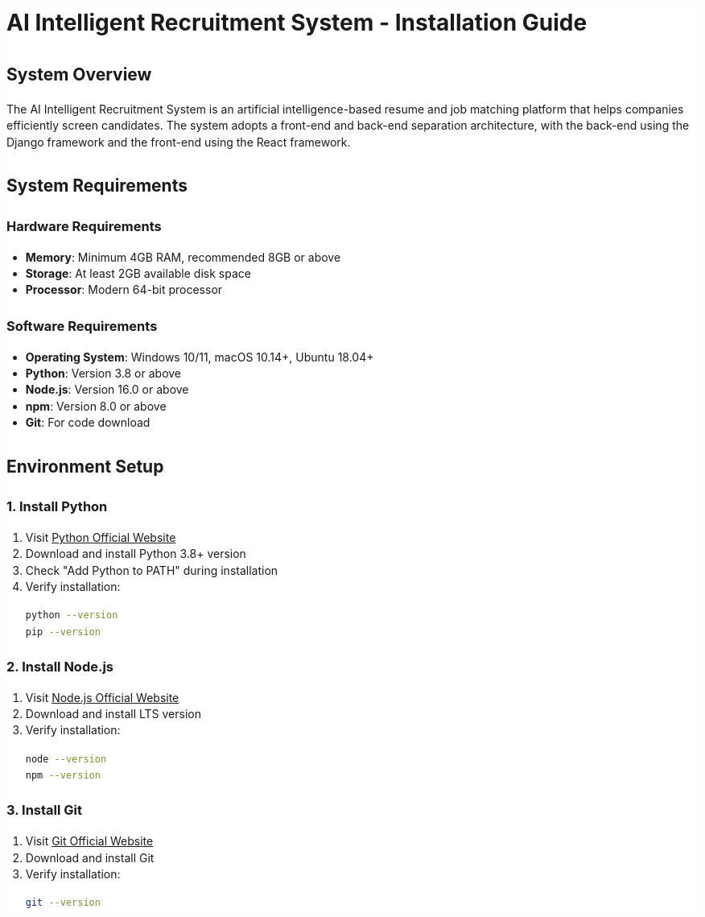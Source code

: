 # AI Intelligent Recruitment System - Installation Guide

## System Overview

The AI Intelligent Recruitment System is an artificial intelligence-based resume and job matching platform that helps companies efficiently screen candidates. The system adopts a front-end and back-end separation architecture, with the back-end using the Django framework and the front-end using the React framework.

## System Requirements

### Hardware Requirements
- **Memory**: Minimum 4GB RAM, recommended 8GB or above
- **Storage**: At least 2GB available disk space
- **Processor**: Modern 64-bit processor

### Software Requirements
- **Operating System**: Windows 10/11, macOS 10.14+, Ubuntu 18.04+
- **Python**: Version 3.8 or above
- **Node.js**: Version 16.0 or above
- **npm**: Version 8.0 or above
- **Git**: For code download

## Environment Setup

### 1. Install Python
1. Visit [Python Official Website](https://www.python.org/downloads/)
2. Download and install Python 3.8+ version
3. Check "Add Python to PATH" during installation
4. Verify installation:
   ```bash
   python --version
   pip --version
   ```

### 2. Install Node.js
1. Visit [Node.js Official Website](https://nodejs.org/)
2. Download and install LTS version
3. Verify installation:
   ```bash
   node --version
   npm --version
   ```

### 3. Install Git
1. Visit [Git Official Website](https://git-scm.com/)
2. Download and install Git
3. Verify installation:
   ```bash
   git --version
   ```
